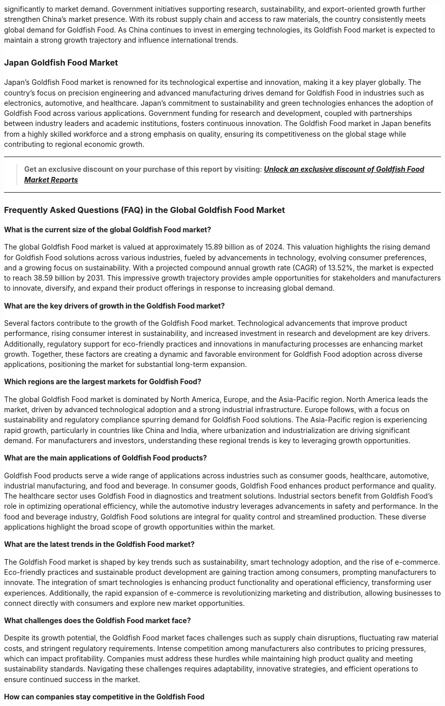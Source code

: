 significantly to market demand. Government initiatives supporting research, sustainability, and export-oriented growth further strengthen China&rsquo;s market presence. With its robust supply chain and access to raw materials, the country consistently meets global demand for Goldfish Food. As China continues to invest in emerging technologies, its Goldfish Food market is expected to maintain a strong growth trajectory and influence international trends.</p><h3>Japan Goldfish Food Market</h3><p>Japan&rsquo;s Goldfish Food market is renowned for its technological expertise and innovation, making it a key player globally. The country&rsquo;s focus on precision engineering and advanced manufacturing drives demand for Goldfish Food in industries such as electronics, automotive, and healthcare. Japan&rsquo;s commitment to sustainability and green technologies enhances the adoption of Goldfish Food across various applications. Government funding for research and development, coupled with partnerships between industry leaders and academic institutions, fosters continuous innovation. The Goldfish Food market in Japan benefits from a highly skilled workforce and a strong emphasis on quality, ensuring its competitiveness on the global stage while contributing to regional economic growth.</p><hr /><blockquote><p><strong>Get an exclusive discount on your purchase of this report by visiting: <em><a href="://marketresearchpulse.com/ask-for-discount/38055?utm_source=Github&amp;utm_medium=021">Unlock an exclusive discount of Goldfish Food Market Reports</a></em>&nbsp;</strong></p></blockquote><hr /><h3>Frequently Asked Questions (FAQ) in the Global Goldfish Food Market</h3><p><strong>What is the current size of the global Goldfish Food market?</strong></p><p>The global Goldfish Food market is valued at approximately 15.89 billion as of 2024. This valuation highlights the rising demand for Goldfish Food solutions across various industries, fueled by advancements in technology, evolving consumer preferences, and a growing focus on sustainability. With a projected compound annual growth rate (CAGR) of 13.52%, the market is expected to reach 38.59 billion by 2031. This impressive growth trajectory provides ample opportunities for stakeholders and manufacturers to innovate, diversify, and expand their product offerings in response to increasing global demand.</p><p><strong>What are the key drivers of growth in the Goldfish Food market?</strong></p><p>Several factors contribute to the growth of the Goldfish Food market. Technological advancements that improve product performance, rising consumer interest in sustainability, and increased investment in research and development are key drivers. Additionally, regulatory support for eco-friendly practices and innovations in manufacturing processes are enhancing market growth. Together, these factors are creating a dynamic and favorable environment for Goldfish Food adoption across diverse applications, positioning the market for substantial long-term expansion.</p><p><strong>Which regions are the largest markets for Goldfish Food?</strong></p><p>The global Goldfish Food market is dominated by North America, Europe, and the Asia-Pacific region. North America leads the market, driven by advanced technological adoption and a strong industrial infrastructure. Europe follows, with a focus on sustainability and regulatory compliance spurring demand for Goldfish Food solutions. The Asia-Pacific region is experiencing rapid growth, particularly in countries like China and India, where urbanization and industrialization are driving significant demand. For manufacturers and investors, understanding these regional trends is key to leveraging growth opportunities.</p><p><strong>What are the main applications of Goldfish Food products?</strong></p><p>Goldfish Food products serve a wide range of applications across industries such as consumer goods, healthcare, automotive, industrial manufacturing, and food and beverage. In consumer goods, Goldfish Food enhances product performance and quality. The healthcare sector uses Goldfish Food in diagnostics and treatment solutions. Industrial sectors benefit from Goldfish Food&rsquo;s role in optimizing operational efficiency, while the automotive industry leverages advancements in safety and performance. In the food and beverage industry, Goldfish Food solutions are integral for quality control and streamlined production. These diverse applications highlight the broad scope of growth opportunities within the market.</p><p><strong>What are the latest trends in the Goldfish Food market?</strong></p><p>The Goldfish Food market is shaped by key trends such as sustainability, smart technology adoption, and the rise of e-commerce. Eco-friendly practices and sustainable product development are gaining traction among consumers, prompting manufacturers to innovate. The integration of smart technologies is enhancing product functionality and operational efficiency, transforming user experiences. Additionally, the rapid expansion of e-commerce is revolutionizing marketing and distribution, allowing businesses to connect directly with consumers and explore new market opportunities.</p><p><strong>What challenges does the Goldfish Food market face?</strong></p><p>Despite its growth potential, the Goldfish Food market faces challenges such as supply chain disruptions, fluctuating raw material costs, and stringent regulatory requirements. Intense competition among manufacturers also contributes to pricing pressures, which can impact profitability. Companies must address these hurdles while maintaining high product quality and meeting sustainability standards. Navigating these challenges requires adaptability, innovative strategies, and efficient operations to ensure continued success in the market.</p><p><strong>How can companies stay competitive in the Goldfish Food
